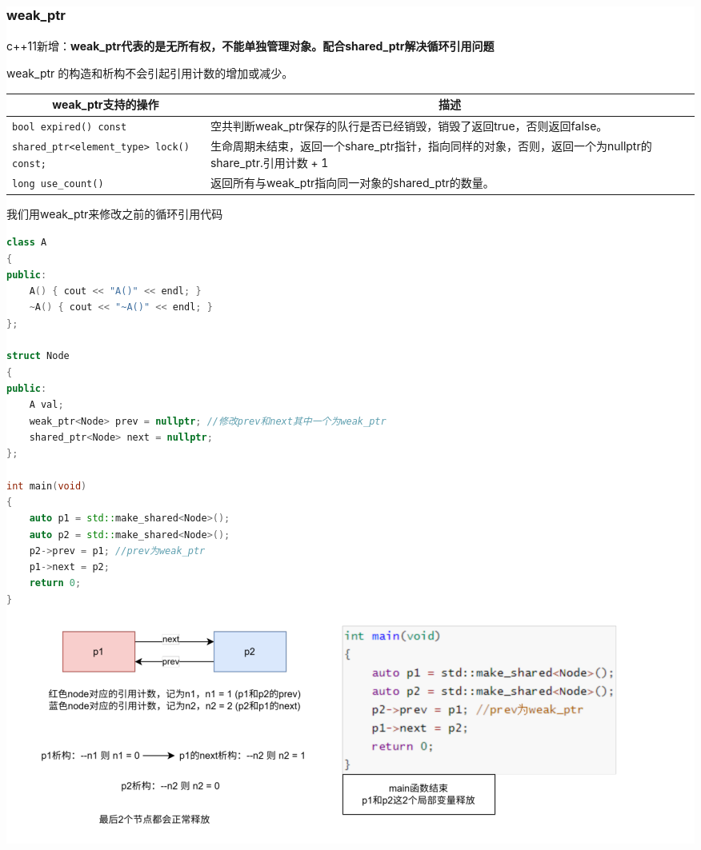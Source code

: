 




### weak_ptr

c++11新增：**weak_ptr代表的是无所有权，不能单独管理对象。配合shared_ptr解决循环引用问题**


weak_ptr 的构造和析构不会引起引用计数的增加或减少。

| weak_ptr支持的操作                       | 描述                                                         |
| ---------------------------------------- | ------------------------------------------------------------ |
| `bool expired() const`                   | 空共判断weak_ptr保存的队行是否已经销毁，销毁了返回true，否则返回false。 |
| `shared_ptr<element_type> lock() const;` | 生命周期未结束，返回一个share_ptr指针，指向同样的对象，否则，返回一个为nullptr的share_ptr.引用计数 + 1 |
| `long use_count()`                       | 返回所有与weak_ptr指向同一对象的shared_ptr的数量。           |



我们用weak_ptr来修改之前的循环引用代码

```cpp
class A
{
public:
    A() { cout << "A()" << endl; }
    ~A() { cout << "~A()" << endl; }
};

struct Node
{
public:
    A val;
    weak_ptr<Node> prev = nullptr; //修改prev和next其中一个为weak_ptr
    shared_ptr<Node> next = nullptr;
};

int main(void) 
{
    auto p1 = std::make_shared<Node>();
    auto p2 = std::make_shared<Node>();
    p2->prev = p1; //prev为weak_ptr
    p1->next = p2;
    return 0;
}
```

![image-20250415125927892](image/image-20250415125927892.png)
